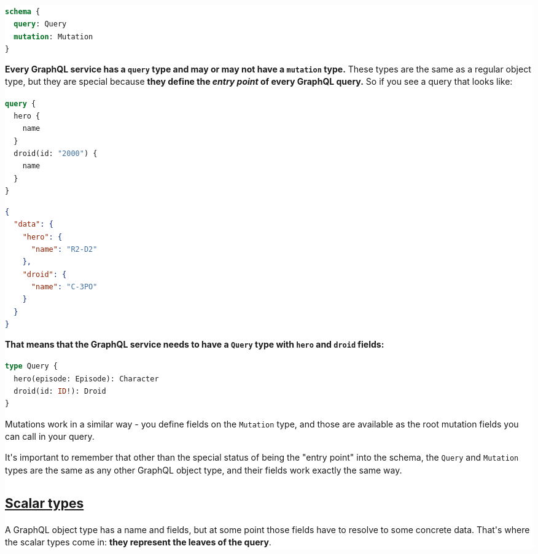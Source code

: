 ```graphql
schema {
  query: Query
  mutation: Mutation
}
```
**Every GraphQL service has a ``query`` type and may or may not have a ``mutation`` type.** These types are the same as a regular object type, but they are special because **they define the *entry point* of every GraphQL query.** So if you see a query that looks like:

```graphql
query {
  hero {
    name
  }
  droid(id: "2000") {
    name
  }
}
```
```json
{
  "data": {
    "hero": {
      "name": "R2-D2"
    },
    "droid": {
      "name": "C-3PO"
    }
  }
}
```

**That means that the GraphQL service needs to have a ``Query`` type with ``hero`` and ``droid`` fields:**

```graphql
type Query {
  hero(episode: Episode): Character
  droid(id: ID!): Droid
}
```
Mutations work in a similar way - you define fields on the ``Mutation`` type, and those are available as the root mutation fields you can call in your query.

It's important to remember that other than the special status of being the "entry point" into the schema, the ``Query`` and ``Mutation`` types are the same as any other GraphQL object type, and their fields work exactly the same way.

## [Scalar types](http://graphql.org/learn/schema/#scalar-types)
A GraphQL object type has a name and fields, but at some point those fields have to resolve to some concrete data. That's where the scalar types come in: **they represent the leaves of the query**.
